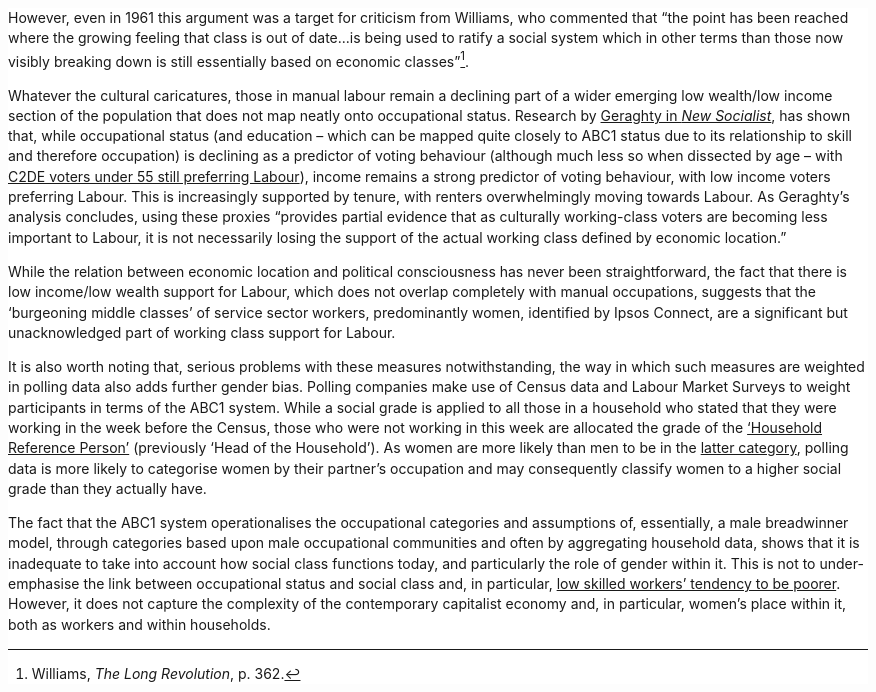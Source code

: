 However, even in 1961 this argument was a target for criticism from
Williams, who commented that “the point has been reached where the
growing feeling that class is out of date...is being used to ratify a
social system which in other terms than those now visibly breaking down
is still essentially based on economic classes”[^post-29-3].

Whatever the cultural caricatures, those in manual labour remain a
declining part of a wider emerging low wealth/low income section of the
population that does not map neatly onto occupational status. Research
by [Geraghty in *New
Socialist*](https://newsocialist.org.uk/corbyns-emerging-class-coalition/),
has shown that, while occupational status (and education – which can be
mapped quite closely to ABC1 status due to its relationship to skill and
therefore occupation) is declining as a predictor of voting behaviour
(although much less so when dissected by age – with [C2DE voters under
55 still preferring
Labour](https://www.ipsos.com/ipsos-mori/en-uk/how-britain-voted-2017-election?language_content_entity=en-uk)),
income remains a strong predictor of voting behaviour, with low income
voters preferring Labour. This is increasingly supported by tenure, with
renters overwhelmingly moving towards Labour. As Geraghty’s analysis
concludes, using these proxies “provides partial evidence that as
culturally working-class voters are becoming less important to Labour,
it is not necessarily losing the support of the actual working class
defined by economic location.”

While the relation between economic location and political consciousness
has never been straightforward, the fact that there is low income/low
wealth support for Labour, which does not overlap completely with manual
occupations, suggests that the ‘burgeoning middle classes’ of service
sector workers, predominantly women, identified by Ipsos Connect, are a
significant but unacknowledged part of working class support for Labour.

It is also worth noting that, serious problems with these measures
notwithstanding, the way in which such measures are weighted in polling
data also adds further gender bias. Polling companies make use of Census
data and Labour Market Surveys to weight participants in terms of the
ABC1 system. While a social grade is applied to all those in a household
who stated that they were working in the week before the Census, those
who were not working in this week are allocated the grade of the
[‘Household Reference
Person’](http://www.ukgeographics.co.uk/blog/social-grade-a-b-c1-c2-d-e)
(previously ‘Head of the Household’). As women are more likely than men
to be in the [latter
category](https://www.google.co.uk/url?sa=t&rct=j&q=&esrc=s&source=web&cd=1&ved=0ahUKEwjZ2v6D7d7UAhWE6xQKHXy2BZcQFggkMAA&url=http%3A%2F%2Fresearchbriefings.files.parliament.uk%2Fdocuments%2FSN06838%2FSN06838.pdf&usg=AFQjCNG9dXj4Gw2H5_-VXZSetMJJKAs0_w&cad=rja),
polling data is more likely to categorise women by their partner’s
occupation and may consequently classify women to a higher social grade
than they actually have.

The fact that the ABC1 system operationalises the occupational
categories and assumptions of, essentially, a male breadwinner model,
through categories based upon male occupational communities and often by
aggregating household data, shows that it is inadequate to take into
account how social class functions today, and particularly the role of
gender within it. This is not to under-emphasise the link between
occupational status and social class and, in particular, [low skilled
workers’ tendency to be
poorer](http://salvage.zone/in-print/class-and-brexit-or-why-we-should-stop-worrying-about-the-working-class-and-focus-on-capitalism/).
However, it does not capture the complexity of the contemporary
capitalist economy and, in particular, women’s place within it, both as
workers and within households.


[^post-29-1]: Raymond Williams, *The Long Revolution*, Penguin Books:
[^post-29-2]: Williams, *The Long Revolution*, p. 357.
[^post-29-3]: Williams, *The Long Revolution*, p. 362.
[^post-29-4]: Hilary Wainwright and Doreen Massey, "Beyond the
[^post-29-5]: Williams, *The Long Revolution*, p. 357.
[^post-29-6]: Lise Vogel, *Marxism and the Oppression of Women: Towards
[^post-29-7]: Vogel, *Marxism and the Oppression of Women*, p. 152.
[^post-29-8]: Wainwright and Massey, "Beyond the Coalfields", p. 149.
[^post-29-9]: Williams, *The Long Revolution*, pp. 360-1.
[^post-29-10]: Wainwright and Massey, "Beyond the Coalfields", pp.
[^post-29-11]: Hilary Wainwright, *Labour: A Tale of Two Parties*,
[^post-29-12]: Wainwright, *A Tale of Two Parties*, p. 166.
[^post-29-13]: Wainwright, *A Tale of Two Parties*, p. 256.
[^post-29-14]: Wainwright, *A Tale of Two Parties*, p. 206.
[^post-29-15]: Wainwright, *A Tale of Two Parties*, p. 223.
[^post-29-16]: Wainwright, *A Tale of Two Parties*, p. 163.
[^post-29-17]: Vogel, *Marxism and the Oppression of Women*, p. 159.
[^post-29-18]: Silvia Federici, *Revolution at Point Zero: Housework,
[^post-29-19]: Federici, *Revolution at Point Zero*, p. 51.
[^post-29-20]: Wainwright, *A Tale of Two Parties*, p. 220.
[^post-29-21]: Wainwright, *A Tale of Two Parties*, p. 162.
[^post-29-22]: Williams, *The Long Revolution*, p. 362.
[^post-29-23]: Wainwright, *A Tale of Two Parties*, p. 227.
[^post-29-24]: Wainwright, *A Tale of Two Parties*, pp. 255-6.